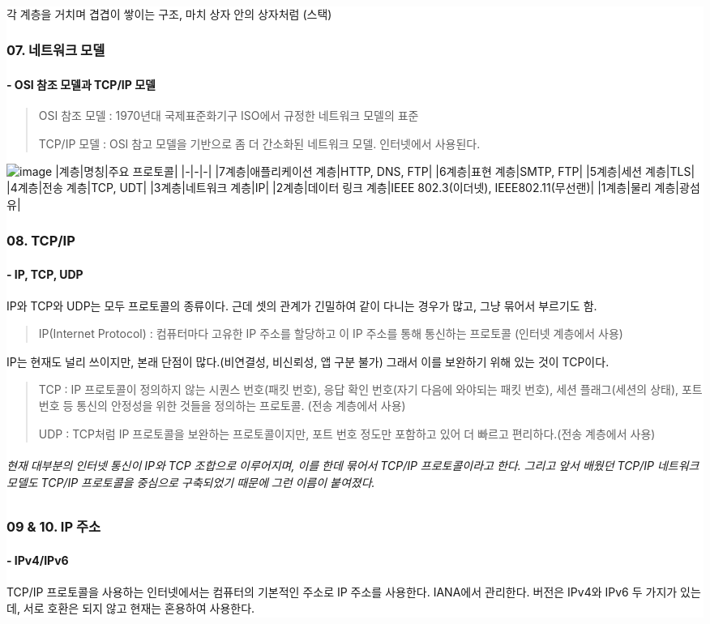 

각 계층을 거치며 겹겹이 쌓이는 구조, 마치 상자 안의 상자처럼 (스택)



### 07. 네트워크 모델
#### - OSI 참조 모델과 TCP/IP 모델
>OSI 참조 모델 : 1970년대 국제표준화기구 ISO에서 규정한 네트워크 모델의 표준
>
>TCP/IP 모델 : OSI 참고 모델을 기반으로 좀 더 간소화된 네트워크 모델. 인터넷에서 사용된다.

![image](https://github.com/Minnie5382/devduck-cs-study/assets/97179789/eadd6148-3000-4827-8e1b-97773094910c)
|계층|명칭|주요 프로토콜|
|-|-|-|
|7계층|애플리케이션 계층|HTTP, DNS, FTP|
|6계층|표현 계층|SMTP, FTP|
|5계층|세션 계층|TLS|
|4계층|전송 계층|TCP, UDT|
|3계층|네트워크 계층|IP|
|2계층|데이터 링크 계층|IEEE 802.3(이더넷), IEEE802.11(무선랜)|
|1계층|물리 계층|광섬유|



### 08. TCP/IP
#### - IP, TCP, UDP
IP와 TCP와 UDP는 모두 프로토콜의 종류이다. 근데 셋의 관계가 긴밀하여 같이 다니는 경우가 많고, 그냥 묶어서 부르기도 함.

>IP(Internet Protocol) : 컴퓨터마다 고유한 IP 주소를 할당하고 이 IP 주소를 통해 통신하는 프로토콜 (인터넷 계층에서 사용)

IP는 현재도 널리 쓰이지만, 본래 단점이 많다.(비연결성, 비신뢰성, 앱 구분 불가) 그래서 이를 보완하기 위해 있는 것이 TCP이다.

> TCP : IP 프로토콜이 정의하지 않는 시퀀스 번호(패킷 번호), 응답 확인 번호(자기 다음에 와야되는 패킷 번호), 세션 플래그(세션의 상태), 포트 번호 등 통신의 안정성을 위한 것들을 정의하는 프로토콜. (전송 계층에서 사용)
> 
> UDP : TCP처럼 IP 프로토콜을 보완하는 프로토콜이지만, 포트 번호 정도만 포함하고 있어 더 빠르고 편리하다.(전송 계층에서 사용)

###### 현재 대부분의 인터넷 통신이 IP와 TCP 조합으로 이루어지며, 이를 한데 묶어서 TCP/IP 프로토콜이라고 한다. 그리고 앞서 배웠던 TCP/IP 네트워크 모델도 TCP/IP 프로토콜을 중심으로 구축되었기 때문에 그런 이름이 붙여졌다.

### 09 & 10. IP 주소
#### - IPv4/IPv6

TCP/IP 프로토콜을 사용하는 인터넷에서는 컴퓨터의 기본적인 주소로 IP 주소를 사용한다. IANA에서 관리한다.
버전은 IPv4와 IPv6 두 가지가 있는데, 서로 호환은 되지 않고 현재는 혼용하여 사용한다.
